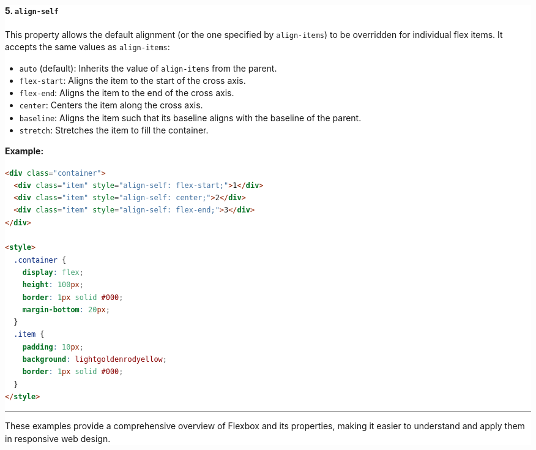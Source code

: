 
#### 5. `align-self`
This property allows the default alignment (or the one specified by `align-items`) to be overridden for individual flex items. It accepts the same values as `align-items`:
- `auto` (default): Inherits the value of `align-items` from the parent.
- `flex-start`: Aligns the item to the start of the cross axis.
- `flex-end`: Aligns the item to the end of the cross axis.
- `center`: Centers the item along the cross axis.
- `baseline`: Aligns the item such that its baseline aligns with the baseline of the parent.
- `stretch`: Stretches the item to fill the container.

**Example:**

```html
<div class="container">
  <div class="item" style="align-self: flex-start;">1</div>
  <div class="item" style="align-self: center;">2</div>
  <div class="item" style="align-self: flex-end;">3</div>
</div>

<style>
  .container {
    display: flex;
    height: 100px;
    border: 1px solid #000;
    margin-bottom: 20px;
  }
  .item {
    padding: 10px;
    background: lightgoldenrodyellow;
    border: 1px solid #000;
  }
</style>
```

---

These examples provide a comprehensive overview of Flexbox and its properties, making it easier to understand and apply them in responsive web design.